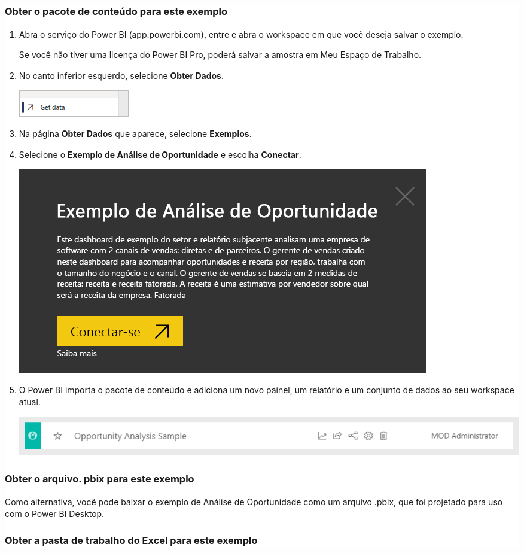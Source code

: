 ### <a name="get-the-content-pack-for-this-sample"></a>Obter o pacote de conteúdo para este exemplo

1. Abra o serviço do Power BI (app.powerbi.com), entre e abra o workspace em que você deseja salvar o exemplo. 

    Se você não tiver uma licença do Power BI Pro, poderá salvar a amostra em Meu Espaço de Trabalho.

2. No canto inferior esquerdo, selecione **Obter Dados**.

    ![Selecionar Obter Dados](media/sample-datasets/power-bi-get-data.png)
3. Na página **Obter Dados** que aparece, selecione **Exemplos**.

4. Selecione o **Exemplo de Análise de Oportunidade** e escolha **Conectar**.  

   ![Conectar-se ao exemplo](media/sample-opportunity-analysis/opportunity-connect.png)
5. O Power BI importa o pacote de conteúdo e adiciona um novo painel, um relatório e um conjunto de dados ao seu workspace atual.

   ![Entrada de Exemplo de Análise de Oportunidade](media/sample-opportunity-analysis/opportunity-entry.png)

### <a name="get-the-pbix-file-for-this-sample"></a>Obter o arquivo. pbix para este exemplo

Como alternativa, você pode baixar o exemplo de Análise de Oportunidade como um [arquivo .pbix](https://download.microsoft.com/download/9/1/5/915ABCFA-7125-4D85-A7BD-05645BD95BD8/Opportunity%20Analysis%20Sample%20PBIX.pbix), que foi projetado para uso com o Power BI Desktop.

### <a name="get-the-excel-workbook-for-this-sample"></a>Obter a pasta de trabalho do Excel para este exemplo
